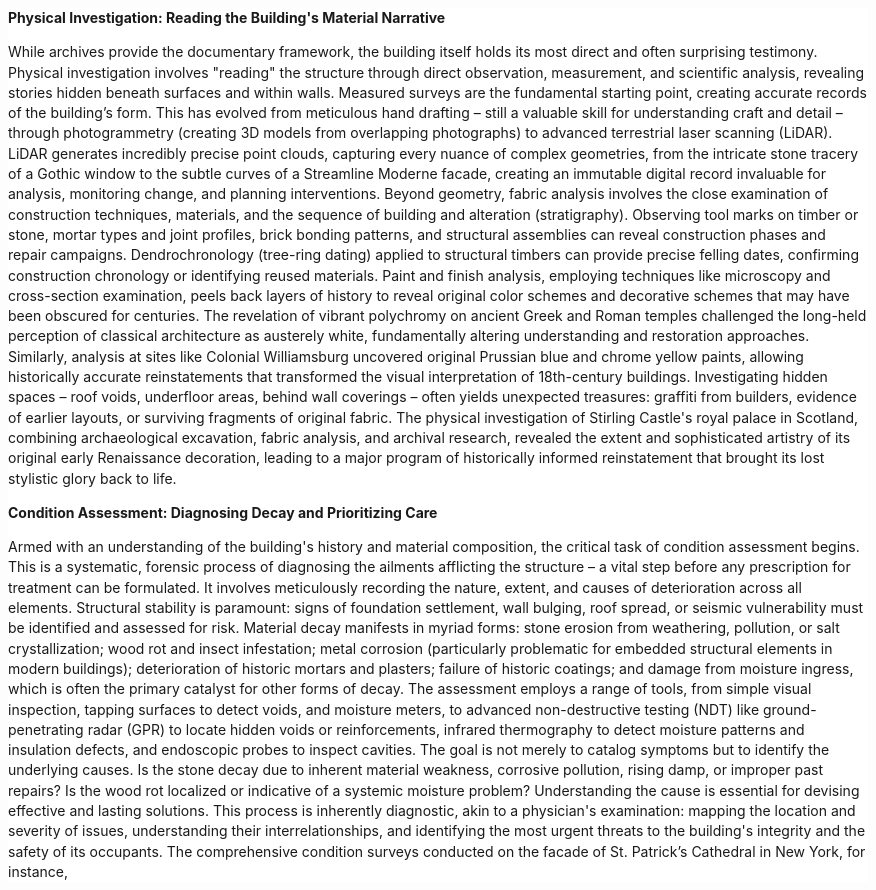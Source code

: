 **Physical Investigation: Reading the Building's Material Narrative**

While archives provide the documentary framework, the building itself holds its most direct and often surprising testimony. Physical investigation involves "reading" the structure through direct observation, measurement, and scientific analysis, revealing stories hidden beneath surfaces and within walls. Measured surveys are the fundamental starting point, creating accurate records of the building’s form. This has evolved from meticulous hand drafting – still a valuable skill for understanding craft and detail – through photogrammetry (creating 3D models from overlapping photographs) to advanced terrestrial laser scanning (LiDAR). LiDAR generates incredibly precise point clouds, capturing every nuance of complex geometries, from the intricate stone tracery of a Gothic window to the subtle curves of a Streamline Moderne facade, creating an immutable digital record invaluable for analysis, monitoring change, and planning interventions. Beyond geometry, fabric analysis involves the close examination of construction techniques, materials, and the sequence of building and alteration (stratigraphy). Observing tool marks on timber or stone, mortar types and joint profiles, brick bonding patterns, and structural assemblies can reveal construction phases and repair campaigns. Dendrochronology (tree-ring dating) applied to structural timbers can provide precise felling dates, confirming construction chronology or identifying reused materials. Paint and finish analysis, employing techniques like microscopy and cross-section examination, peels back layers of history to reveal original color schemes and decorative schemes that may have been obscured for centuries. The revelation of vibrant polychromy on ancient Greek and Roman temples challenged the long-held perception of classical architecture as austerely white, fundamentally altering understanding and restoration approaches. Similarly, analysis at sites like Colonial Williamsburg uncovered original Prussian blue and chrome yellow paints, allowing historically accurate reinstatements that transformed the visual interpretation of 18th-century buildings. Investigating hidden spaces – roof voids, underfloor areas, behind wall coverings – often yields unexpected treasures: graffiti from builders, evidence of earlier layouts, or surviving fragments of original fabric. The physical investigation of Stirling Castle's royal palace in Scotland, combining archaeological excavation, fabric analysis, and archival research, revealed the extent and sophisticated artistry of its original early Renaissance decoration, leading to a major program of historically informed reinstatement that brought its lost stylistic glory back to life.

**Condition Assessment: Diagnosing Decay and Prioritizing Care**

Armed with an understanding of the building's history and material composition, the critical task of condition assessment begins. This is a systematic, forensic process of diagnosing the ailments afflicting the structure – a vital step before any prescription for treatment can be formulated. It involves meticulously recording the nature, extent, and causes of deterioration across all elements. Structural stability is paramount: signs of foundation settlement, wall bulging, roof spread, or seismic vulnerability must be identified and assessed for risk. Material decay manifests in myriad forms: stone erosion from weathering, pollution, or salt crystallization; wood rot and insect infestation; metal corrosion (particularly problematic for embedded structural elements in modern buildings); deterioration of historic mortars and plasters; failure of historic coatings; and damage from moisture ingress, which is often the primary catalyst for other forms of decay. The assessment employs a range of tools, from simple visual inspection, tapping surfaces to detect voids, and moisture meters, to advanced non-destructive testing (NDT) like ground-penetrating radar (GPR) to locate hidden voids or reinforcements, infrared thermography to detect moisture patterns and insulation defects, and endoscopic probes to inspect cavities. The goal is not merely to catalog symptoms but to identify the underlying causes. Is the stone decay due to inherent material weakness, corrosive pollution, rising damp, or improper past repairs? Is the wood rot localized or indicative of a systemic moisture problem? Understanding the cause is essential for devising effective and lasting solutions. This process is inherently diagnostic, akin to a physician's examination: mapping the location and severity of issues, understanding their interrelationships, and identifying the most urgent threats to the building's integrity and the safety of its occupants. The comprehensive condition surveys conducted on the facade of St. Patrick’s Cathedral in New York, for instance,
